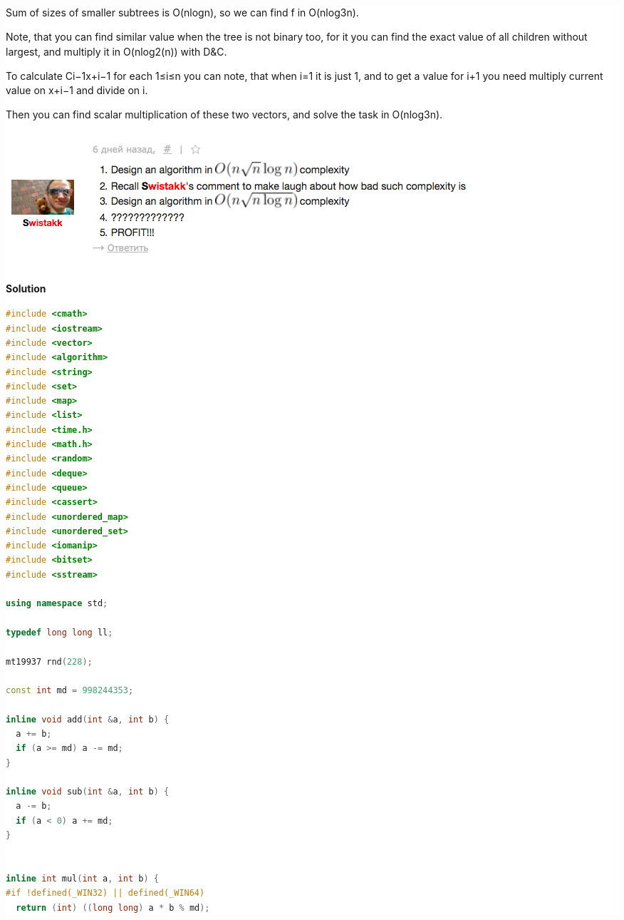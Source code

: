 Sum of sizes of smaller subtrees is O(nlogn), so we can find f in O(nlog3n).

Note, that you can find similar value when the tree is not binary too, for it you can find the exact value of all children without largest, and multiply it in O(nlog2(n)) with D&C.

To calculate Ci−1x+i−1 for each 1≤i≤n you can note, that when i=1 it is just 1, and to get a value for i+1 you need multiply current value on x+i−1 and divide on i.

Then you can find scalar multiplication of these two vectors, and solve the task in O(nlog3n).

![](images/e601f1cba8b75164fbf69a45e994d9ff53ad242c.png)

 **Solution**
```cpp
#include <cmath>
#include <iostream>
#include <vector>
#include <algorithm>
#include <string>
#include <set>
#include <map>
#include <list>
#include <time.h>
#include <math.h>
#include <random>
#include <deque>
#include <queue>
#include <cassert>
#include <unordered_map>
#include <unordered_set>
#include <iomanip>
#include <bitset>
#include <sstream>

using namespace std;

typedef long long ll;

mt19937 rnd(228);

const int md = 998244353;

inline void add(int &a, int b) {
  a += b;
  if (a >= md) a -= md;
}

inline void sub(int &a, int b) {
  a -= b;
  if (a < 0) a += md;
}


inline int mul(int a, int b) {
#if !defined(_WIN32) || defined(_WIN64)
  return (int) ((long long) a * b % md);
```